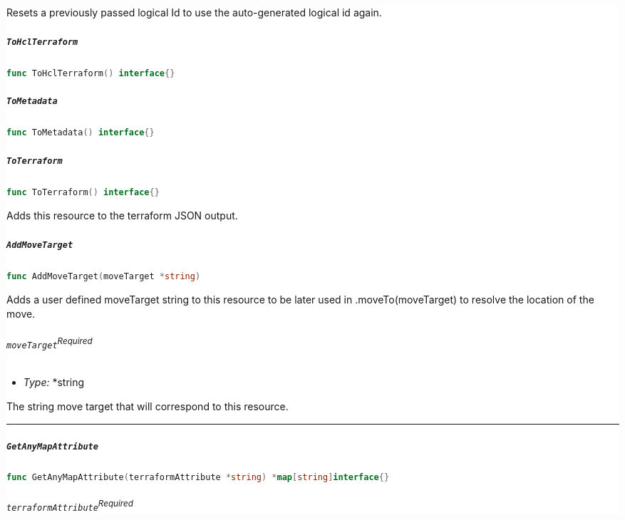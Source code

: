 Resets a previously passed logical Id to use the auto-generated logical id again.

##### `ToHclTerraform` <a name="ToHclTerraform" id="@cdktf/provider-datadog.azureUcConfig.AzureUcConfig.toHclTerraform"></a>

```go
func ToHclTerraform() interface{}
```

##### `ToMetadata` <a name="ToMetadata" id="@cdktf/provider-datadog.azureUcConfig.AzureUcConfig.toMetadata"></a>

```go
func ToMetadata() interface{}
```

##### `ToTerraform` <a name="ToTerraform" id="@cdktf/provider-datadog.azureUcConfig.AzureUcConfig.toTerraform"></a>

```go
func ToTerraform() interface{}
```

Adds this resource to the terraform JSON output.

##### `AddMoveTarget` <a name="AddMoveTarget" id="@cdktf/provider-datadog.azureUcConfig.AzureUcConfig.addMoveTarget"></a>

```go
func AddMoveTarget(moveTarget *string)
```

Adds a user defined moveTarget string to this resource to be later used in .moveTo(moveTarget) to resolve the location of the move.

###### `moveTarget`<sup>Required</sup> <a name="moveTarget" id="@cdktf/provider-datadog.azureUcConfig.AzureUcConfig.addMoveTarget.parameter.moveTarget"></a>

- *Type:* *string

The string move target that will correspond to this resource.

---

##### `GetAnyMapAttribute` <a name="GetAnyMapAttribute" id="@cdktf/provider-datadog.azureUcConfig.AzureUcConfig.getAnyMapAttribute"></a>

```go
func GetAnyMapAttribute(terraformAttribute *string) *map[string]interface{}
```

###### `terraformAttribute`<sup>Required</sup> <a name="terraformAttribute" id="@cdktf/provider-datadog.azureUcConfig.AzureUcConfig.getAnyMapAttribute.parameter.terraformAttribute"></a>
